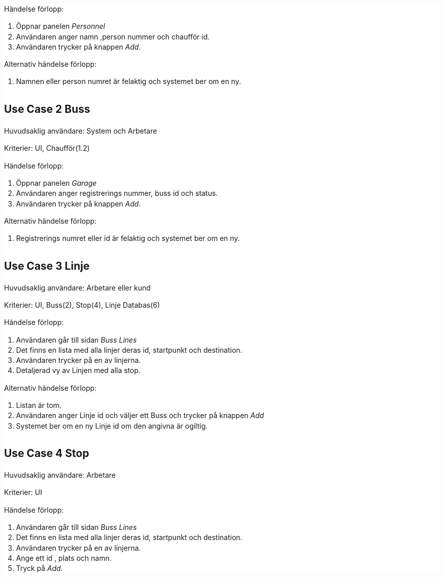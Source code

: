Händelse förlopp: 

1. Öppnar panelen _Personnel_
1. Användaren anger namn ,person nummer och chaufför id.
1. Användaren trycker på knappen _Add_.

Alternativ händelse förlopp:

1. Namnen eller person numret är felaktig och systemet ber om en ny. 

## Use Case 2 Buss

Huvudsaklig användare: System och Arbetare

Kriterier: UI, Chaufför(1.2)

Händelse förlopp: 

1. Öppnar panelen _Garage_
1. Användaren anger registrerings nummer, buss id och status.
1. Användaren trycker på knappen _Add_. 

Alternativ händelse förlopp:

1. Registrerings numret eller id är felaktig och systemet ber om en ny.

## Use Case 3 Linje

Huvudsaklig användare: Arbetare eller kund

Kriterier: UI, Buss(2), Stop(4), Linje Databas(6)

Händelse förlopp: 

1. Användaren går till sidan _Buss Lines_ 
1. Det finns en lista med alla linjer deras id, startpunkt och destination.
1. Användaren trycker på en av linjerna. 
1. Detaljerad vy av Linjen med alla stop.

Alternativ händelse förlopp:

1. Listan är tom.
1. Användaren anger Linje id och väljer ett Buss och trycker på knappen _Add_
1. Systemet ber om en ny Linje id om den angivna är ogiltig.

## Use Case 4 Stop

Huvudsaklig användare: Arbetare

Kriterier: UI

Händelse förlopp: 

1. Användaren går till sidan _Buss Lines_ 
1. Det finns en lista med alla linjer deras id, startpunkt och destination.
1. Användaren trycker på en av linjerna. 
1. Ange ett id , plats och namn.
1. Tryck på _Add._
